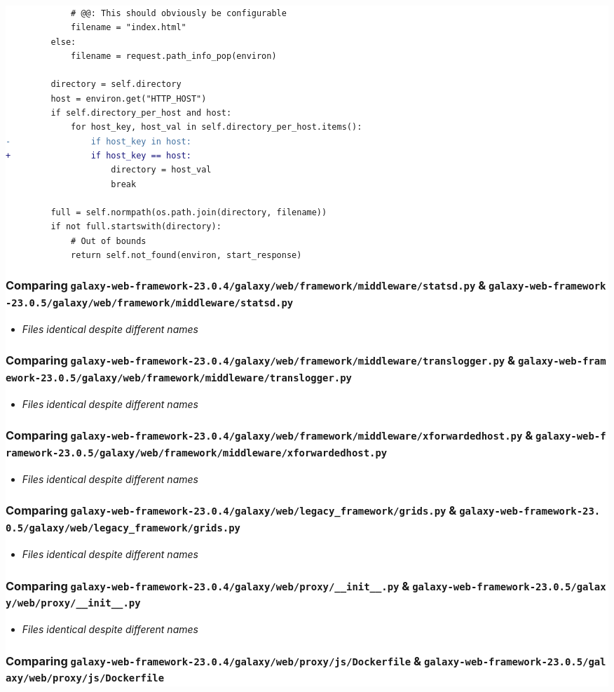 ```diff
             # @@: This should obviously be configurable
             filename = "index.html"
         else:
             filename = request.path_info_pop(environ)
 
         directory = self.directory
         host = environ.get("HTTP_HOST")
         if self.directory_per_host and host:
             for host_key, host_val in self.directory_per_host.items():
-                if host_key in host:
+                if host_key == host:
                     directory = host_val
                     break
 
         full = self.normpath(os.path.join(directory, filename))
         if not full.startswith(directory):
             # Out of bounds
             return self.not_found(environ, start_response)
```

### Comparing `galaxy-web-framework-23.0.4/galaxy/web/framework/middleware/statsd.py` & `galaxy-web-framework-23.0.5/galaxy/web/framework/middleware/statsd.py`

 * *Files identical despite different names*

### Comparing `galaxy-web-framework-23.0.4/galaxy/web/framework/middleware/translogger.py` & `galaxy-web-framework-23.0.5/galaxy/web/framework/middleware/translogger.py`

 * *Files identical despite different names*

### Comparing `galaxy-web-framework-23.0.4/galaxy/web/framework/middleware/xforwardedhost.py` & `galaxy-web-framework-23.0.5/galaxy/web/framework/middleware/xforwardedhost.py`

 * *Files identical despite different names*

### Comparing `galaxy-web-framework-23.0.4/galaxy/web/legacy_framework/grids.py` & `galaxy-web-framework-23.0.5/galaxy/web/legacy_framework/grids.py`

 * *Files identical despite different names*

### Comparing `galaxy-web-framework-23.0.4/galaxy/web/proxy/__init__.py` & `galaxy-web-framework-23.0.5/galaxy/web/proxy/__init__.py`

 * *Files identical despite different names*

### Comparing `galaxy-web-framework-23.0.4/galaxy/web/proxy/js/Dockerfile` & `galaxy-web-framework-23.0.5/galaxy/web/proxy/js/Dockerfile`
